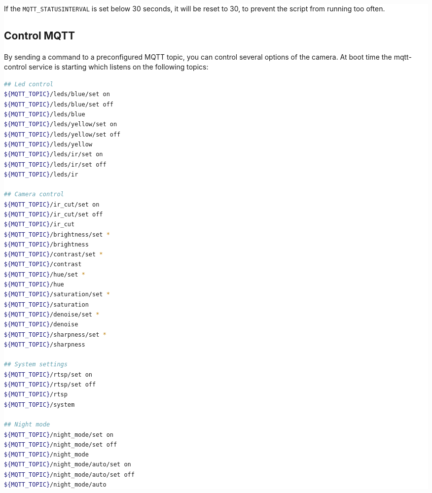 If the `MQTT_STATUSINTERVAL` is set below 30 seconds,
it will be reset to 30, to prevent the script from running too often.


## Control MQTT

By sending a command to a preconfigured MQTT topic, you can control several options of the camera.
At boot time the mqtt-control service is starting which listens on the following topics:

```bash
## Led control
${MQTT_TOPIC}/leds/blue/set on
${MQTT_TOPIC}/leds/blue/set off
${MQTT_TOPIC}/leds/blue
${MQTT_TOPIC}/leds/yellow/set on
${MQTT_TOPIC}/leds/yellow/set off
${MQTT_TOPIC}/leds/yellow
${MQTT_TOPIC}/leds/ir/set on
${MQTT_TOPIC}/leds/ir/set off
${MQTT_TOPIC}/leds/ir

## Camera control
${MQTT_TOPIC}/ir_cut/set on
${MQTT_TOPIC}/ir_cut/set off
${MQTT_TOPIC}/ir_cut
${MQTT_TOPIC}/brightness/set *
${MQTT_TOPIC}/brightness
${MQTT_TOPIC}/contrast/set *
${MQTT_TOPIC}/contrast
${MQTT_TOPIC}/hue/set *
${MQTT_TOPIC}/hue
${MQTT_TOPIC}/saturation/set *
${MQTT_TOPIC}/saturation
${MQTT_TOPIC}/denoise/set *
${MQTT_TOPIC}/denoise
${MQTT_TOPIC}/sharpness/set *
${MQTT_TOPIC}/sharpness

## System settings
${MQTT_TOPIC}/rtsp/set on
${MQTT_TOPIC}/rtsp/set off
${MQTT_TOPIC}/rtsp
${MQTT_TOPIC}/system

## Night mode
${MQTT_TOPIC}/night_mode/set on
${MQTT_TOPIC}/night_mode/set off
${MQTT_TOPIC}/night_mode
${MQTT_TOPIC}/night_mode/auto/set on
${MQTT_TOPIC}/night_mode/auto/set off
${MQTT_TOPIC}/night_mode/auto
```
